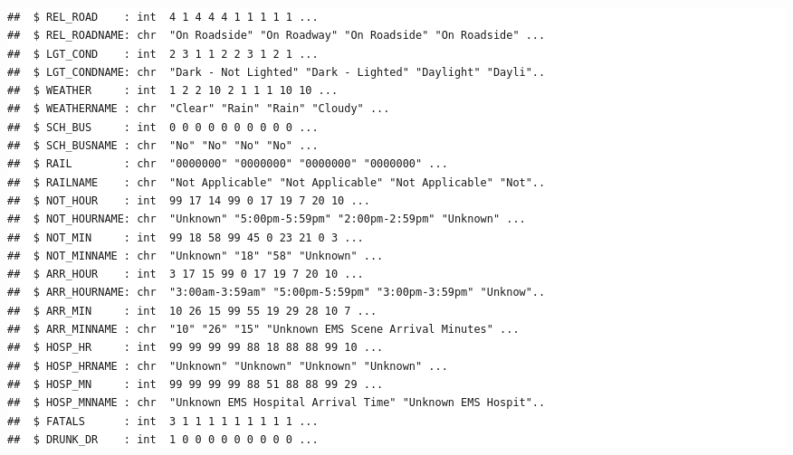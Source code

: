     ##  $ REL_ROAD    : int  4 1 4 4 4 1 1 1 1 1 ...
    ##  $ REL_ROADNAME: chr  "On Roadside" "On Roadway" "On Roadside" "On Roadside" ...
    ##  $ LGT_COND    : int  2 3 1 1 2 2 3 1 2 1 ...
    ##  $ LGT_CONDNAME: chr  "Dark - Not Lighted" "Dark - Lighted" "Daylight" "Dayli"..
    ##  $ WEATHER     : int  1 2 2 10 2 1 1 1 10 10 ...
    ##  $ WEATHERNAME : chr  "Clear" "Rain" "Rain" "Cloudy" ...
    ##  $ SCH_BUS     : int  0 0 0 0 0 0 0 0 0 0 ...
    ##  $ SCH_BUSNAME : chr  "No" "No" "No" "No" ...
    ##  $ RAIL        : chr  "0000000" "0000000" "0000000" "0000000" ...
    ##  $ RAILNAME    : chr  "Not Applicable" "Not Applicable" "Not Applicable" "Not"..
    ##  $ NOT_HOUR    : int  99 17 14 99 0 17 19 7 20 10 ...
    ##  $ NOT_HOURNAME: chr  "Unknown" "5:00pm-5:59pm" "2:00pm-2:59pm" "Unknown" ...
    ##  $ NOT_MIN     : int  99 18 58 99 45 0 23 21 0 3 ...
    ##  $ NOT_MINNAME : chr  "Unknown" "18" "58" "Unknown" ...
    ##  $ ARR_HOUR    : int  3 17 15 99 0 17 19 7 20 10 ...
    ##  $ ARR_HOURNAME: chr  "3:00am-3:59am" "5:00pm-5:59pm" "3:00pm-3:59pm" "Unknow"..
    ##  $ ARR_MIN     : int  10 26 15 99 55 19 29 28 10 7 ...
    ##  $ ARR_MINNAME : chr  "10" "26" "15" "Unknown EMS Scene Arrival Minutes" ...
    ##  $ HOSP_HR     : int  99 99 99 99 88 18 88 88 99 10 ...
    ##  $ HOSP_HRNAME : chr  "Unknown" "Unknown" "Unknown" "Unknown" ...
    ##  $ HOSP_MN     : int  99 99 99 99 88 51 88 88 99 29 ...
    ##  $ HOSP_MNNAME : chr  "Unknown EMS Hospital Arrival Time" "Unknown EMS Hospit"..
    ##  $ FATALS      : int  3 1 1 1 1 1 1 1 1 1 ...
    ##  $ DRUNK_DR    : int  1 0 0 0 0 0 0 0 0 0 ...
